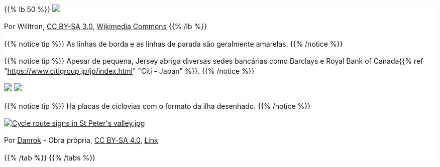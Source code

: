 {{% lb 50 %}}
![](/rule/europe/jersey/2023-05-07-13-19-44.png)

Por Willtron, <a href="https://creativecommons.org/licenses/by-sa/3.0/deed.ja">CC BY-SA 3.0</a>, <a href="https://commons.wikimedia.org/w/index.php?curid=8474147">Wikimedia Commons</a>
{{% /lb %}}

{{% notice tip %}}
As linhas de borda e as linhas de parada são geralmente <span class="quiz">amarelas</span>.
{{% /notice %}}
<div class="googlemap-if">
<iframe src="https://www.google.com/maps/embed?pb=!4v1686245940178!6m8!1m7!1s3qjWE3cE5gBlAQfHGehyig!2m2!1d49.1944431910344!2d-2.113460101491273!3f194.94413311331212!4f-10.838173015884891!5f2.6349741861968248" width="295" height="295" style="border:0;" allowfullscreen="" loading="lazy" referrerpolicy="no-referrer-when-downgrade"></iframe>
<iframe src="https://www.google.com/maps/embed?pb=!4v1686246036272!6m8!1m7!1sbpQs9f1jPi4_Z3fxqyvNjw!2m2!1d49.2269650574782!2d-2.145468534781537!3f238.08837338275168!4f-18.718414304017344!5f1.5357967635633352" width="295" height="295" style="border:0;" allowfullscreen="" loading="lazy" referrerpolicy="no-referrer-when-downgrade"></iframe>
</div>

{{% notice tip %}}
Apesar de pequena, Jersey abriga diversas sedes bancárias como Barclays e Royal Bank of Canada{{% ref "https://www.citigroup.jp/jp/index.html" "Citi - Japan" %}}.
{{% /notice %}}
<div class="googlemap-if">
<img src="/rule/europe/jersey/551px-Barclays,_Saint_Hélyi,_Jèrri.jpg" width="345px" />
<img src="/rule/europe/jersey/546px-Banque_Rouoyale_du_Cannada,_Grand'_Rue,_Saint_Hélyi,_Jèrri.jpg" width="227px" />
</div>

{{% notice tip %}}
Há placas de ciclovias com o formato da ilha desenhado.
{{% /notice %}}

<div class="googlemap-if unclickable no-margin">
<p style="margin-bottom:0"><a href="https://commons.wikimedia.org/wiki/File:Cycle_route_signs_in_St_Peter%27s_valley.jpg#/media/File:Cycle_route_signs_in_St_Peter's_valley.jpg"><img src="https://upload.wikimedia.org/wikipedia/commons/b/b0/Cycle_route_signs_in_St_Peter%27s_valley.jpg" alt="Cycle route signs in St Peter's valley.jpg" width="70%"></a></p>
<p>Por <a href="//commons.wikimedia.org/wiki/User:Danrok" title="User:Danrok">Danrok</a> - <span class="int-own-work" lang="en">Obra própria</span>, <a href="https://creativecommons.org/licenses/by-sa/4.0" title="Creative Commons Attribution-Share Alike 4.0">CC BY-SA 4.0</a>, <a href="https://commons.wikimedia.org/w/index.php?curid=90584925">Link</a></p>
</div>
{{% /tab %}}
{{% /tabs  %}}
